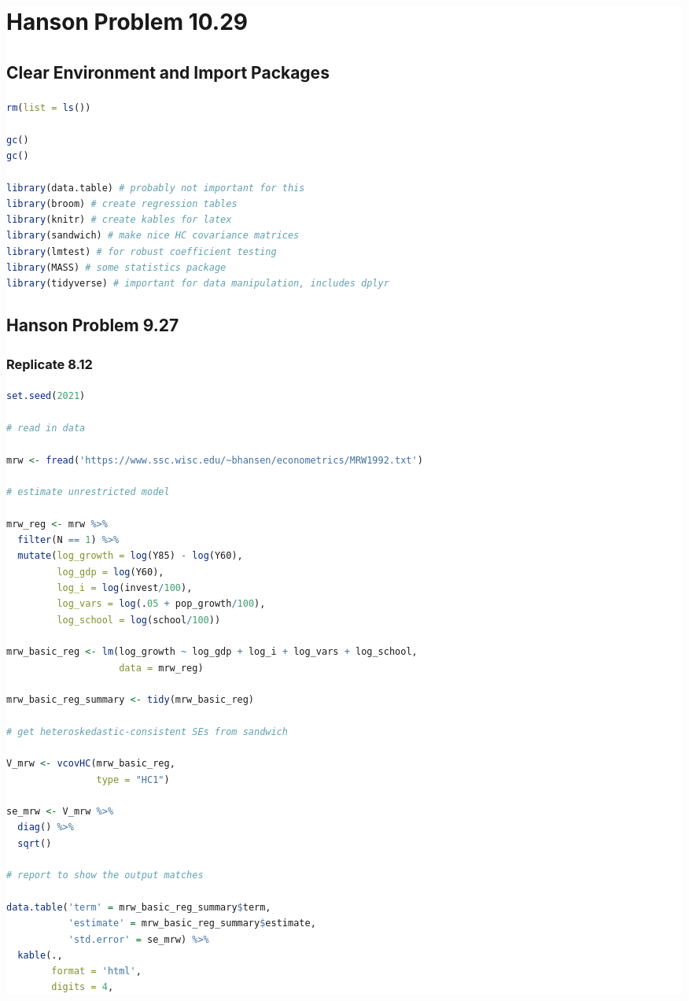 Hanson Problem 10.29
================

## Clear Environment and Import Packages

``` r
rm(list = ls())

gc()
gc()

library(data.table) # probably not important for this
library(broom) # create regression tables
library(knitr) # create kables for latex
library(sandwich) # make nice HC covariance matrices
library(lmtest) # for robust coefficient testing
library(MASS) # some statistics package
library(tidyverse) # important for data manipulation, includes dplyr
```

## Hanson Problem 9.27

### Replicate 8.12

``` r
set.seed(2021)

# read in data

mrw <- fread('https://www.ssc.wisc.edu/~bhansen/econometrics/MRW1992.txt')

# estimate unrestricted model

mrw_reg <- mrw %>% 
  filter(N == 1) %>% 
  mutate(log_growth = log(Y85) - log(Y60),
         log_gdp = log(Y60),
         log_i = log(invest/100),
         log_vars = log(.05 + pop_growth/100),
         log_school = log(school/100))

mrw_basic_reg <- lm(log_growth ~ log_gdp + log_i + log_vars + log_school,
                    data = mrw_reg)

mrw_basic_reg_summary <- tidy(mrw_basic_reg)

# get heteroskedastic-consistent SEs from sandwich

V_mrw <- vcovHC(mrw_basic_reg, 
                type = "HC1")

se_mrw <- V_mrw %>% 
  diag() %>% 
  sqrt()

# report to show the output matches

data.table('term' = mrw_basic_reg_summary$term,
           'estimate' = mrw_basic_reg_summary$estimate,
           'std.error' = se_mrw) %>% 
  kable(.,
        format = 'html',
        digits = 4,
```